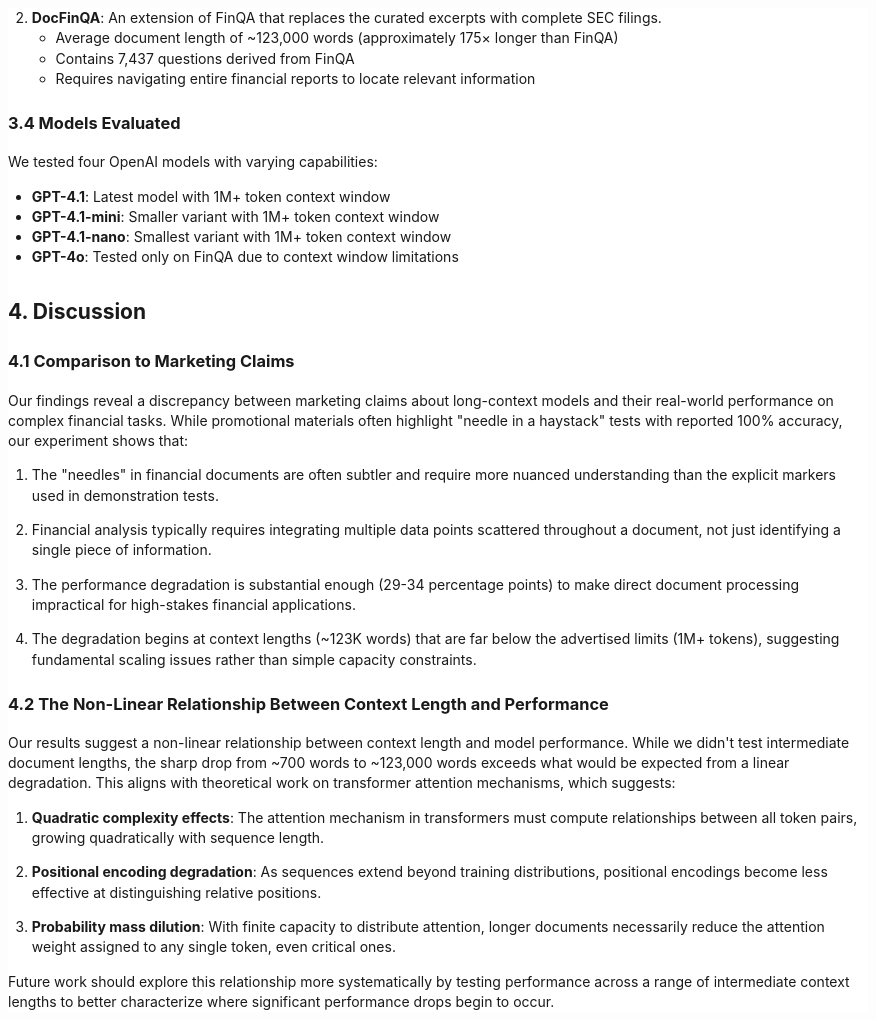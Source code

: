 2. **DocFinQA**: An extension of FinQA that replaces the curated excerpts with complete SEC filings.
   - Average document length of ~123,000 words (approximately 175× longer than FinQA)
   - Contains 7,437 questions derived from FinQA
   - Requires navigating entire financial reports to locate relevant information

### 3.4 Models Evaluated

We tested four OpenAI models with varying capabilities:

- **GPT-4.1**: Latest model with 1M+ token context window
- **GPT-4.1-mini**: Smaller variant with 1M+ token context window
- **GPT-4.1-nano**: Smallest variant with 1M+ token context window
- **GPT-4o**: Tested only on FinQA due to context window limitations

## 4. Discussion

### 4.1 Comparison to Marketing Claims

Our findings reveal a discrepancy between marketing claims about long-context models and their real-world performance on complex financial tasks. While promotional materials often highlight "needle in a haystack" tests with reported 100% accuracy, our experiment shows that:

1. The "needles" in financial documents are often subtler and require more nuanced understanding than the explicit markers used in demonstration tests.

2. Financial analysis typically requires integrating multiple data points scattered throughout a document, not just identifying a single piece of information.

3. The performance degradation is substantial enough (29-34 percentage points) to make direct document processing impractical for high-stakes financial applications.

4. The degradation begins at context lengths (~123K words) that are far below the advertised limits (1M+ tokens), suggesting fundamental scaling issues rather than simple capacity constraints.

### 4.2 The Non-Linear Relationship Between Context Length and Performance

Our results suggest a non-linear relationship between context length and model performance. While we didn't test intermediate document lengths, the sharp drop from ~700 words to ~123,000 words exceeds what would be expected from a linear degradation. This aligns with theoretical work on transformer attention mechanisms, which suggests:

1. **Quadratic complexity effects**: The attention mechanism in transformers must compute relationships between all token pairs, growing quadratically with sequence length.

2. **Positional encoding degradation**: As sequences extend beyond training distributions, positional encodings become less effective at distinguishing relative positions.

3. **Probability mass dilution**: With finite capacity to distribute attention, longer documents necessarily reduce the attention weight assigned to any single token, even critical ones.

Future work should explore this relationship more systematically by testing performance across a range of intermediate context lengths to better characterize where significant performance drops begin to occur.
